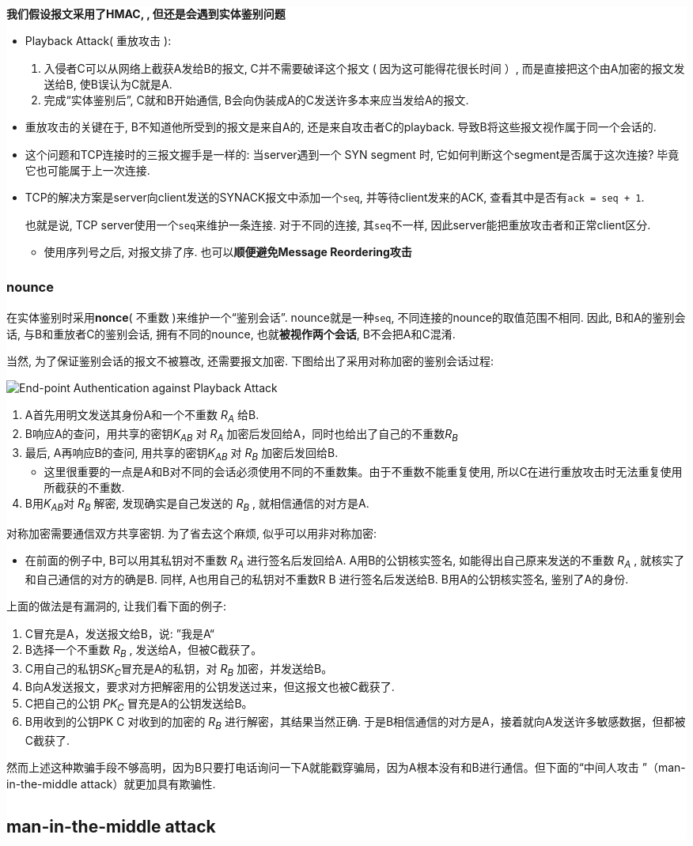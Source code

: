  **我们假设报文采用了HMAC, , 但还是会遇到实体鉴别问题**

* Playback Attack( 重放攻击 ): 
  1. 入侵者C可以从网络上截获A发给B的报文, C并不需要破译这个报文 ( 因为这可能得花很长时间 ）, 而是直接把这个由A加密的报文发送给B, 使B误认为C就是A. 
  2. 完成“实体鉴别后”, C就和B开始通信, B会向伪装成A的C发送许多本来应当发给A的报文.

* 重放攻击的关键在于, B不知道他所受到的报文是来自A的, 还是来自攻击者C的playback. 导致B将这些报文视作属于同一个会话的.

* 这个问题和TCP连接时的三报文握手是一样的: 当server遇到一个 SYN segment 时, 它如何判断这个segment是否属于这次连接? 毕竟它也可能属于上一次连接. 

* TCP的解决方案是server向client发送的SYNACK报文中添加一个`seq`, 并等待client发来的ACK, 查看其中是否有`ack = seq + 1`. 

  也就是说, TCP server使用一个`seq`来维护一条连接. 对于不同的连接, 其`seq`不一样, 因此server能把重放攻击者和正常client区分.
  
  * 使用序列号之后, 对报文排了序. 也可以**顺便避免Message Reordering攻击**
  
    

### nounce

在实体鉴别时采用**nonce**( 不重数 )来维护一个“鉴别会话”. nounce就是一种`seq`, 不同连接的nounce的取值范围不相同. 因此, B和A的鉴别会话, 与B和重放者C的鉴别会话, 拥有不同的nounce, 也就**被视作两个会话**, B不会把A和C混淆.

当然, 为了保证鉴别会话的报文不被篡改, 还需要报文加密. 下图给出了采用对称加密的鉴别会话过程:



![End-point Authentication against Playback Attack](https://seec2-lyk.oss-cn-shanghai.aliyuncs.com/Hexo/%E8%AE%A1%E7%AE%97%E6%9C%BA%E7%BD%91%E7%BB%9C/Network%20Security/End-point%20Authentication%20against%20Playback%20Attack.png)







1. A首先用明文发送其身份A和一个不重数 $R_A$ 给B.
2. B响应A的查问，用共享的密钥$K_{AB}$ 对 $R_A$ 加密后发回给A，同时也给出了自己的不重数$R_B$
3. 最后, A再响应B的查问, 用共享的密钥$K_{AB}$ 对 $R_B$ 加密后发回给B. 
   * 这里很重要的一点是A和B对不同的会话必须使用不同的不重数集。由于不重数不能重复使用, 所以C在进行重放攻击时无法重复使用所截获的不重数.
4. B用$K_{AB}$对 $R_B$ 解密, 发现确实是自己发送的 $R_B$ , 就相信通信的对方是A.



对称加密需要通信双方共享密钥. 为了省去这个麻烦, 似乎可以用非对称加密:

* 在前面的例子中, B可以用其私钥对不重数 $R_A$ 进行签名后发回给A. A用B的公钥核实签名, 如能得出自己原来发送的不重数 $R_A$ , 就核实了和自己通信的对方的确是B. 同样, A也用自己的私钥对不重数R B 进行签名后发送给B. B用A的公钥核实签名, 鉴别了A的身份.

  

上面的做法是有漏洞的, 让我们看下面的例子: 

1. C冒充是A，发送报文给B，说: ”我是A“
2. B选择一个不重数 $R_B$  , 发送给A，但被C截获了。
3. C用自己的私钥$SK_C$冒充是A的私钥，对 $R_B$ 加密，并发送给B。
4. B向A发送报文，要求对方把解密用的公钥发送过来，但这报文也被C截获了.
5. C把自己的公钥 $PK_C$ 冒充是A的公钥发送给B。
6. B用收到的公钥PK C 对收到的加密的 $R_B$ 进行解密，其结果当然正确. 于是B相信通信的对方是A，接着就向A发送许多敏感数据，但都被C截获了.

然而上述这种欺骗手段不够高明，因为B只要打电话询问一下A就能戳穿骗局，因为A根本没有和B进行通信。但下面的“中间人攻击 ”（man-in-the-middle attack）就更加具有欺骗性.

## man-in-the-middle attack
